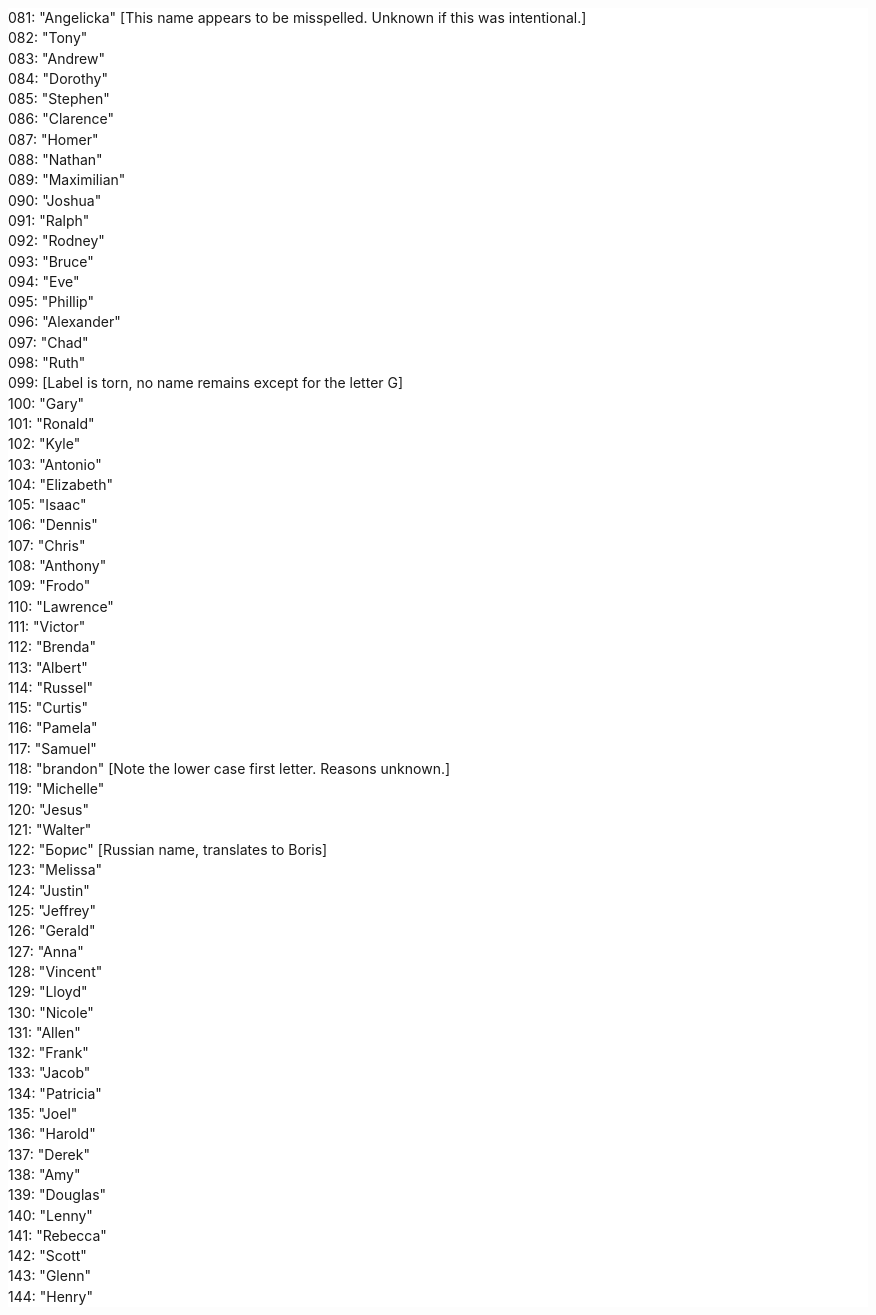 081: "Angelicka" [This name appears to be misspelled. Unknown if this was intentional.]  
082: "Tony"  
083: "Andrew"  
084: "Dorothy"  
085: "Stephen"  
086: "Clarence"  
087: "Homer"  
088: "Nathan"  
089: "Maximilian"  
090: "Joshua"  
091: "Ralph"  
092: "Rodney"  
093: "Bruce"  
094: "Eve"  
095: "Phillip"  
096: "Alexander"  
097: "Chad"  
098: "Ruth"  
099: [Label is torn, no name remains except for the letter G]  
100: "Gary"  
101: "Ronald"  
102: "Kyle"  
103: "Antonio"  
104: "Elizabeth"  
105: "Isaac"  
106: "Dennis"  
107: "Chris"  
108: "Anthony"  
109: "Frodo"  
110: "Lawrence"  
111: "Victor"  
112: "Brenda"  
113: "Albert"  
114: "Russel"  
115: "Curtis"  
116: "Pamela"  
117: "Samuel"  
118: "brandon" [Note the lower case first letter. Reasons unknown.]  
119: "Michelle"  
120: "Jesus"  
121: "Walter"  
122: "Борис" [Russian name, translates to Boris]  
123: "Melissa"  
124: "Justin"  
125: "Jeffrey"  
126: "Gerald"  
127: "Anna"  
128: "Vincent"  
129: "Lloyd"  
130: "Nicole"  
131: "Allen"  
132: "Frank"  
133: "Jacob"  
134: "Patricia"  
135: "Joel"  
136: "Harold"  
137: "Derek"  
138: "Amy"  
139: "Douglas"  
140: "Lenny"  
141: "Rebecca"  
142: "Scott"  
143: "Glenn"  
144: "Henry"  